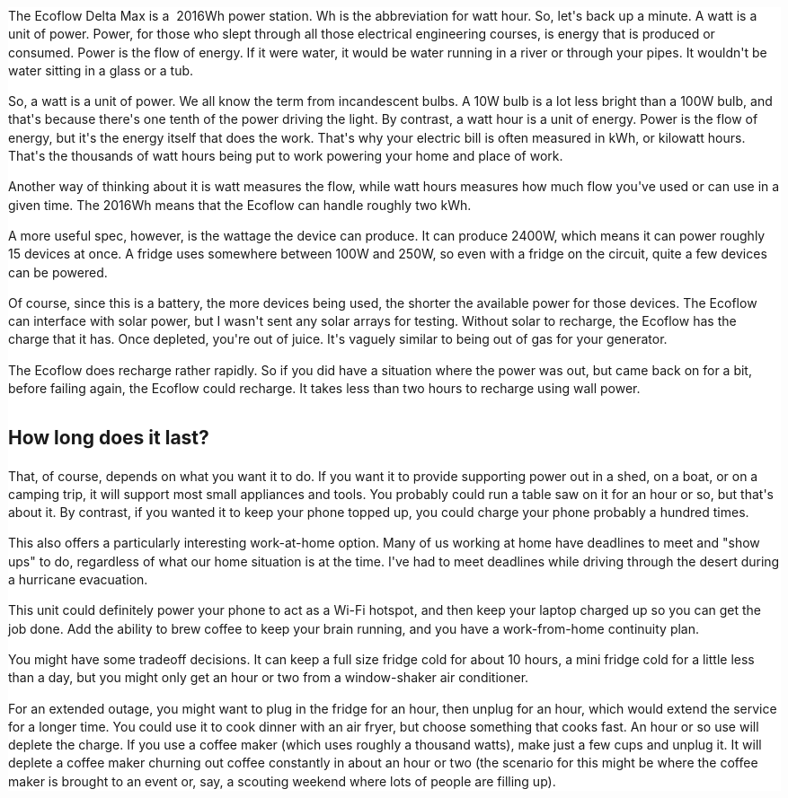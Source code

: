The Ecoflow Delta Max is a  2016Wh power station. Wh is the abbreviation for watt hour. So, let's back up a minute. A watt is a unit of power. Power, for those who slept through all those electrical engineering courses, is energy that is produced or consumed. Power is the flow of energy. If it were water, it would be water running in a river or through your pipes. It wouldn't be water sitting in a glass or a tub. 






So, a watt is a unit of power. We all know the term from incandescent bulbs. A 10W bulb is a lot less bright than a 100W bulb, and that's because there's one tenth of the power driving the light. By contrast, a watt hour is a unit of energy. Power is the flow of energy, but it's the energy itself that does the work. That's why your electric bill is often measured in kWh, or kilowatt hours. That's the thousands of watt hours being put to work powering your home and place of work. 

Another way of thinking about it is watt measures the flow, while watt hours measures how much flow you've used or can use in a given time. The 2016Wh means that the Ecoflow can handle roughly two kWh. 

A more useful spec, however, is the wattage the device can produce. It can produce 2400W, which means it can power roughly 15 devices at once. A fridge uses somewhere between 100W and 250W, so even with a fridge on the circuit, quite a few devices can be powered. 


Of course, since this is a battery, the more devices being used, the shorter the available power for those devices. The Ecoflow can interface with solar power, but I wasn't sent any solar arrays for testing. Without solar to recharge, the Ecoflow has the charge that it has. Once depleted, you're out of juice. It's vaguely similar to being out of gas for your generator. 

The Ecoflow does recharge rather rapidly. So if you did have a situation where the power was out, but came back on for a bit, before failing again, the Ecoflow could recharge. It takes less than two hours to recharge using wall power. 

 How long does it last?
-----------------------

That, of course, depends on what you want it to do. If you want it to provide supporting power out in a shed, on a boat, or on a camping trip, it will support most small appliances and tools. You probably could run a table saw on it for an hour or so, but that's about it. By contrast, if you wanted it to keep your phone topped up, you could charge your phone probably a hundred times. 

This also offers a particularly interesting work-at-home option. Many of us working at home have deadlines to meet and "show ups" to do, regardless of what our home situation is at the time. I've had to meet deadlines while driving through the desert during a hurricane evacuation. 

This unit could definitely power your phone to act as a Wi-Fi hotspot, and then keep your laptop charged up so you can get the job done. Add the ability to brew coffee to keep your brain running, and you have a work-from-home continuity plan. 

You might have some tradeoff decisions. It can keep a full size fridge cold for about 10 hours, a mini fridge cold for a little less than a day, but you might only get an hour or two from a window-shaker air conditioner. 

For an extended outage, you might want to plug in the fridge for an hour, then unplug for an hour, which would extend the service for a longer time. You could use it to cook dinner with an air fryer, but choose something that cooks fast. An hour or so use will deplete the charge. If you use a coffee maker (which uses roughly a thousand watts), make just a few cups and unplug it. It will deplete a coffee maker churning out coffee constantly in about an hour or two (the scenario for this might be where the coffee maker is brought to an event or, say, a scouting weekend where lots of people are filling up). 
